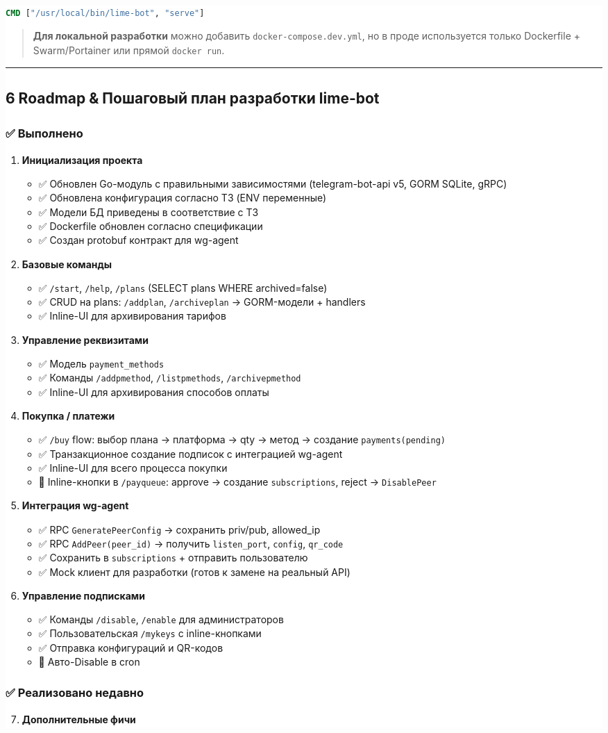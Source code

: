 ```dockerfile
CMD ["/usr/local/bin/lime-bot", "serve"]
```

> **Для локальной разработки** можно добавить `docker-compose.dev.yml`, но в проде используется только Dockerfile + Swarm/Portainer или прямой `docker run`.

---

## 6 Roadmap & Пошаговый план разработки lime-bot

### ✅ Выполнено

1. **Инициализация проекта**

   * ✅ Обновлен Go-модуль с правильными зависимостями (telegram-bot-api v5, GORM SQLite, gRPC)
   * ✅ Обновлена конфигурация согласно ТЗ (ENV переменные)
   * ✅ Модели БД приведены в соответствие с ТЗ
   * ✅ Dockerfile обновлен согласно спецификации
   * ✅ Создан protobuf контракт для wg-agent

2. **Базовые команды**

   * ✅ `/start`, `/help`, `/plans` (SELECT plans WHERE archived=false)
   * ✅ CRUD на plans: `/addplan`, `/archiveplan` → GORM-модели + handlers  
   * ✅ Inline-UI для архивирования тарифов

3. **Управление реквизитами**

   * ✅ Модель `payment_methods`
   * ✅ Команды `/addpmethod`, `/listpmethods`, `/archivepmethod`
   * ✅ Inline-UI для архивирования способов оплаты

4. **Покупка / платежи**

   * ✅ `/buy` flow: выбор плана → платформа → qty → метод → создание `payments(pending)`
   * ✅ Транзакционное создание подписок с интеграцией wg-agent
   * ✅ Inline-UI для всего процесса покупки
   * 🔄 Inline-кнопки в `/payqueue`: approve → создание `subscriptions`, reject → `DisablePeer`

5. **Интеграция wg-agent**

   * ✅ RPC `GeneratePeerConfig` → сохранить priv/pub, allowed\_ip
   * ✅ RPC `AddPeer(peer_id)` → получить `listen_port`, `config`, `qr_code`
   * ✅ Сохранить в `subscriptions` + отправить пользователю
   * ✅ Mock клиент для разработки (готов к замене на реальный API)

6. **Управление подписками**

   * ✅ Команды `/disable`, `/enable` для администраторов
   * ✅ Пользовательская `/mykeys` с inline-кнопками
   * ✅ Отправка конфигураций и QR-кодов
   * 🔄 Авто-Disable в cron

### ✅ Реализовано недавно

7. **Дополнительные фичи**
